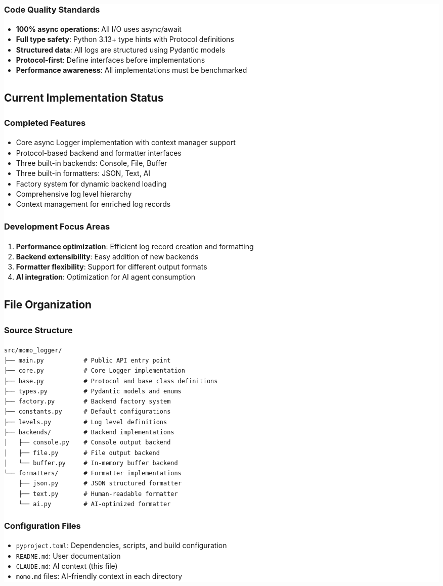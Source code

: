 ```bash
```

### Code Quality Standards
- **100% async operations**: All I/O uses async/await
- **Full type safety**: Python 3.13+ type hints with Protocol definitions
- **Structured data**: All logs are structured using Pydantic models
- **Protocol-first**: Define interfaces before implementations
- **Performance awareness**: All implementations must be benchmarked

## Current Implementation Status

### Completed Features
- Core async Logger implementation with context manager support
- Protocol-based backend and formatter interfaces
- Three built-in backends: Console, File, Buffer
- Three built-in formatters: JSON, Text, AI
- Factory system for dynamic backend loading
- Comprehensive log level hierarchy
- Context management for enriched log records

### Development Focus Areas
1. **Performance optimization**: Efficient log record creation and formatting
2. **Backend extensibility**: Easy addition of new backends
3. **Formatter flexibility**: Support for different output formats
4. **AI integration**: Optimization for AI agent consumption

## File Organization

### Source Structure
```
src/momo_logger/
├── main.py           # Public API entry point
├── core.py           # Core Logger implementation
├── base.py           # Protocol and base class definitions
├── types.py          # Pydantic models and enums
├── factory.py        # Backend factory system
├── constants.py      # Default configurations
├── levels.py         # Log level definitions
├── backends/         # Backend implementations
│   ├── console.py    # Console output backend
│   ├── file.py       # File output backend
│   └── buffer.py     # In-memory buffer backend
└── formatters/       # Formatter implementations
    ├── json.py       # JSON structured formatter
    ├── text.py       # Human-readable formatter
    └── ai.py         # AI-optimized formatter
```

### Configuration Files
- `pyproject.toml`: Dependencies, scripts, and build configuration  
- `README.md`: User documentation
- `CLAUDE.md`: AI context (this file)
- `momo.md` files: AI-friendly context in each directory
